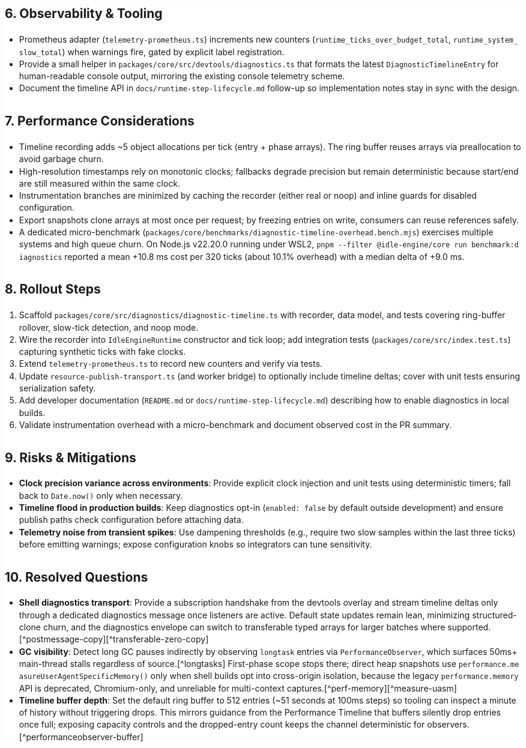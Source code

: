## 6. Observability & Tooling
- Prometheus adapter (`telemetry-prometheus.ts`) increments new counters (`runtime_ticks_over_budget_total`, `runtime_system_slow_total`) when warnings fire, gated by explicit label registration.
- Provide a small helper in `packages/core/src/devtools/diagnostics.ts` that formats the latest `DiagnosticTimelineEntry` for human-readable console output, mirroring the existing console telemetry scheme.
- Document the timeline API in `docs/runtime-step-lifecycle.md` follow-up so implementation notes stay in sync with the design.

## 7. Performance Considerations
- Timeline recording adds ~5 object allocations per tick (entry + phase arrays). The ring buffer reuses arrays via preallocation to avoid garbage churn.
- High-resolution timestamps rely on monotonic clocks; fallbacks degrade precision but remain deterministic because start/end are still measured within the same clock.
- Instrumentation branches are minimized by caching the recorder (either real or noop) and inline guards for disabled configuration.
- Export snapshots clone arrays at most once per request; by freezing entries on write, consumers can reuse references safely.
- A dedicated micro-benchmark (`packages/core/benchmarks/diagnostic-timeline-overhead.bench.mjs`) exercises multiple systems and high queue churn. On Node.js v22.20.0 running under WSL2, `pnpm --filter @idle-engine/core run benchmark:diagnostics` reported a mean +10.8 ms cost per 320 ticks (about 10.1% overhead) with a median delta of +9.0 ms.

## 8. Rollout Steps
1. Scaffold `packages/core/src/diagnostics/diagnostic-timeline.ts` with recorder, data model, and tests covering ring-buffer rollover, slow-tick detection, and noop mode.
2. Wire the recorder into `IdleEngineRuntime` constructor and tick loop; add integration tests (`packages/core/src/index.test.ts`) capturing synthetic ticks with fake clocks.
3. Extend `telemetry-prometheus.ts` to record new counters and verify via tests.
4. Update `resource-publish-transport.ts` (and worker bridge) to optionally include timeline deltas; cover with unit tests ensuring serialization safety.
5. Add developer documentation (`README.md` or `docs/runtime-step-lifecycle.md`) describing how to enable diagnostics in local builds.
6. Validate instrumentation overhead with a micro-benchmark and document observed cost in the PR summary.

## 9. Risks & Mitigations
- **Clock precision variance across environments**: Provide explicit clock injection and unit tests using deterministic timers; fall back to `Date.now()` only when necessary.
- **Timeline flood in production builds**: Keep diagnostics opt-in (`enabled: false` by default outside development) and ensure publish paths check configuration before attaching data.
- **Telemetry noise from transient spikes**: Use dampening thresholds (e.g., require two slow samples within the last three ticks) before emitting warnings; expose configuration knobs so integrators can tune sensitivity.

## 10. Resolved Questions
- **Shell diagnostics transport**: Provide a subscription handshake from the devtools overlay and stream timeline deltas only through a dedicated diagnostics message once listeners are active. Default state updates remain lean, minimizing structured-clone churn, and the diagnostics envelope can switch to transferable typed arrays for larger batches where supported.[^postmessage-copy][^transferable-zero-copy]
- **GC visibility**: Detect long GC pauses indirectly by observing `longtask` entries via `PerformanceObserver`, which surfaces 50ms+ main-thread stalls regardless of source.[^longtasks] First-phase scope stops there; direct heap snapshots use `performance.measureUserAgentSpecificMemory()` only when shell builds opt into cross-origin isolation, because the legacy `performance.memory` API is deprecated, Chromium-only, and unreliable for multi-context captures.[^perf-memory][^measure-uasm]
- **Timeline buffer depth**: Set the default ring buffer to 512 entries (~51 seconds at 100ms steps) so tooling can inspect a minute of history without triggering drops. This mirrors guidance from the Performance Timeline that buffers silently drop entries once full; exposing capacity controls and the dropped-entry count keeps the channel deterministic for observers.[^performanceobserver-buffer]